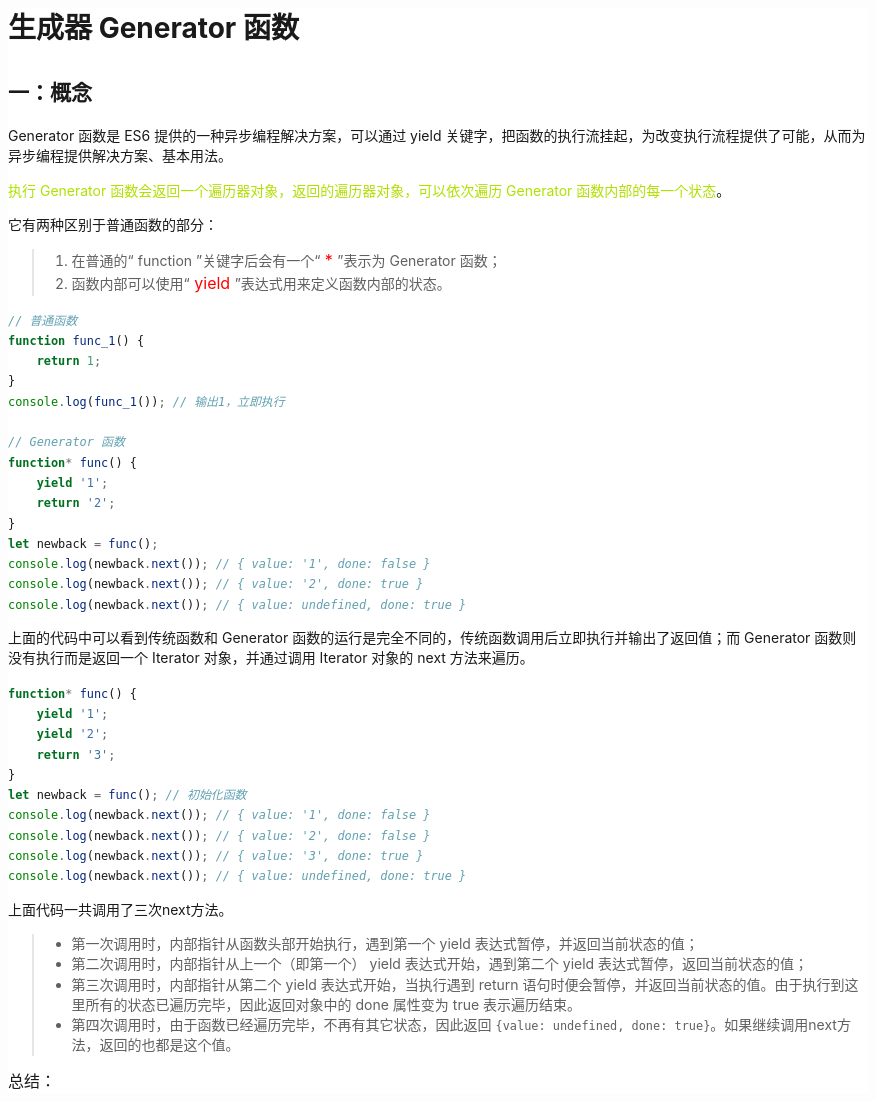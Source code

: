 # 生成器 Generator 函数
## 一：概念
Generator 函数是 ES6 提供的一种异步编程解决方案，可以通过 yield 关键字，把函数的执行流挂起，为改变执行流程提供了可能，从而为异步编程提供解决方案、基本用法。

<font color=bluesky>执行 Generator 函数会返回一个遍历器对象，返回的遍历器对象，可以依次遍历 Generator 函数内部的每一个状态</font>。

它有两种区别于普通函数的部分：
> 1. 在普通的“ function ”关键字后会有一个“<font color=red size=3> * </font>”表示为 Generator 函数；
> 2. 函数内部可以使用“<font color=red size=3> yield </font>”表达式用来定义函数内部的状态。

```javascript
// 普通函数
function func_1() {
    return 1;
}
console.log(func_1()); // 输出1，立即执行

// Generator 函数
function* func() {
    yield '1';
    return '2';
}
let newback = func();
console.log(newback.next()); // { value: '1', done: false }
console.log(newback.next()); // { value: '2', done: true }
console.log(newback.next()); // { value: undefined, done: true }
```
上面的代码中可以看到传统函数和 Generator 函数的运行是完全不同的，传统函数调用后立即执行并输出了返回值；而 Generator 函数则没有执行而是返回一个 Iterator 对象，并通过调用 Iterator 对象的 next 方法来遍历。

```javascript
function* func() {
    yield '1';
    yield '2';
    return '3';
}
let newback = func(); // 初始化函数
console.log(newback.next()); // { value: '1', done: false }
console.log(newback.next()); // { value: '2', done: false }
console.log(newback.next()); // { value: '3', done: true }
console.log(newback.next()); // { value: undefined, done: true }
```
上面代码一共调用了三次next方法。

> * 第一次调用时，内部指针从函数头部开始执行，遇到第一个 yield 表达式暂停，并返回当前状态的值；
> * 第二次调用时，内部指针从上一个（即第一个） yield 表达式开始，遇到第二个 yield 表达式暂停，返回当前状态的值；
> * 第三次调用时，内部指针从第二个 yield 表达式开始，当执行遇到 return 语句时便会暂停，并返回当前状态的值。由于执行到这里所有的状态已遍历完毕，因此返回对象中的 done 属性变为 true 表示遍历结束。
> * 第四次调用时，由于函数已经遍历完毕，不再有其它状态，因此返回 `{value: undefined, done: true}`。如果继续调用next方法，返回的也都是这个值。

<font size=3>总结：</font>
